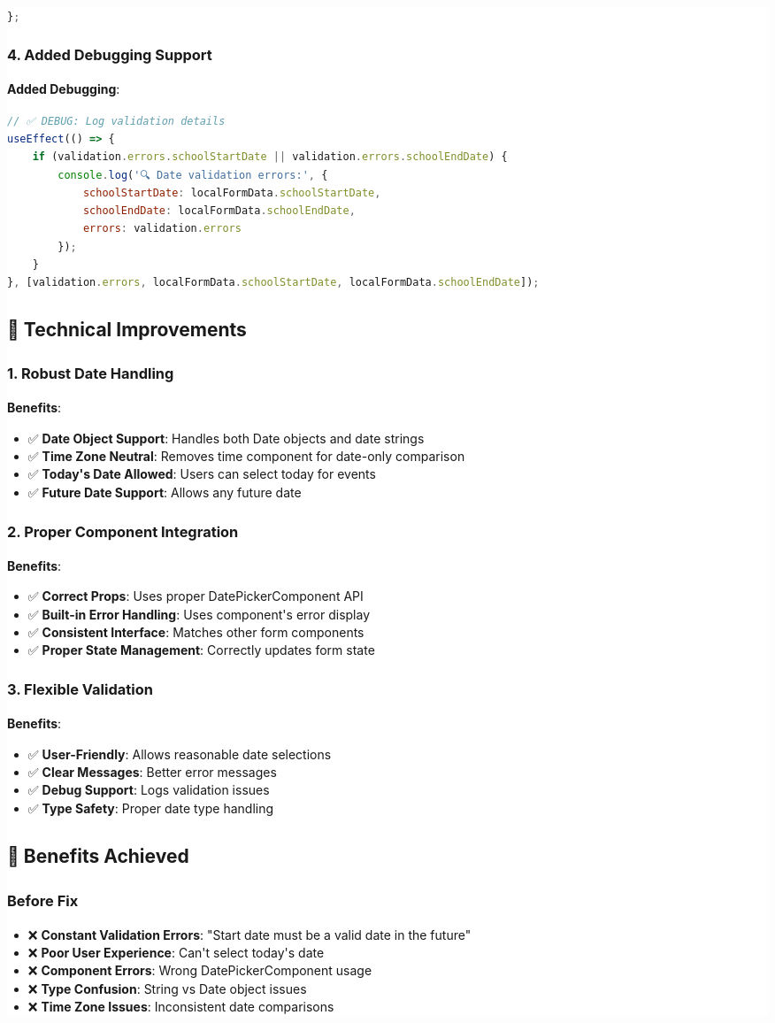 ```javascript
};
```

### **4. Added Debugging Support**

**Added Debugging**:
```javascript
// ✅ DEBUG: Log validation details
useEffect(() => {
    if (validation.errors.schoolStartDate || validation.errors.schoolEndDate) {
        console.log('🔍 Date validation errors:', {
            schoolStartDate: localFormData.schoolStartDate,
            schoolEndDate: localFormData.schoolEndDate,
            errors: validation.errors
        });
    }
}, [validation.errors, localFormData.schoolStartDate, localFormData.schoolEndDate]);
```

## 🎯 **Technical Improvements**

### **1. Robust Date Handling**

**Benefits**:
- ✅ **Date Object Support**: Handles both Date objects and date strings
- ✅ **Time Zone Neutral**: Removes time component for date-only comparison
- ✅ **Today's Date Allowed**: Users can select today for events
- ✅ **Future Date Support**: Allows any future date

### **2. Proper Component Integration**

**Benefits**:
- ✅ **Correct Props**: Uses proper DatePickerComponent API
- ✅ **Built-in Error Handling**: Uses component's error display
- ✅ **Consistent Interface**: Matches other form components
- ✅ **Proper State Management**: Correctly updates form state

### **3. Flexible Validation**

**Benefits**:
- ✅ **User-Friendly**: Allows reasonable date selections
- ✅ **Clear Messages**: Better error messages
- ✅ **Debug Support**: Logs validation issues
- ✅ **Type Safety**: Proper date type handling

## 🚀 **Benefits Achieved**

### **Before Fix**
- ❌ **Constant Validation Errors**: "Start date must be a valid date in the future"
- ❌ **Poor User Experience**: Can't select today's date
- ❌ **Component Errors**: Wrong DatePickerComponent usage
- ❌ **Type Confusion**: String vs Date object issues
- ❌ **Time Zone Issues**: Inconsistent date comparisons
